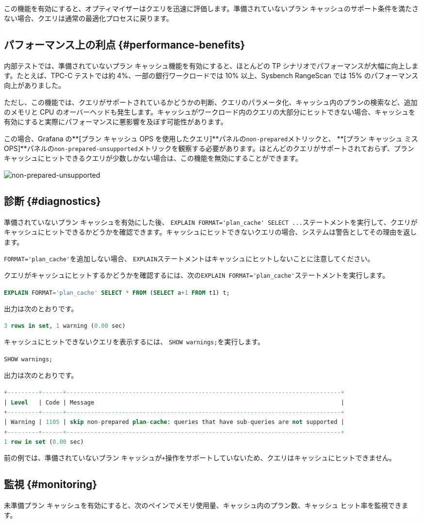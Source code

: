 この機能を有効にすると、オプティマイザーはクエリを迅速に評価します。準備されていないプラン キャッシュのサポート条件を満たさない場合、クエリは通常の最適化プロセスに戻ります。

## パフォーマンス上の利点 {#performance-benefits}

内部テストでは、準備されていないプラン キャッシュ機能を有効にすると、ほとんどの TP シナリオでパフォーマンスが大幅に向上します。たとえば、TPC-C テストでは約 4%、一部の銀行ワークロードでは 10% 以上、Sysbench RangeScan では 15% のパフォーマンス向上がありました。

ただし、この機能では、クエリがサポートされているかどうかの判断、クエリのパラメータ化、キャッシュ内のプランの検索など、追加のメモリと CPU のオーバーヘッドも発生します。キャッシュがワークロード内のクエリの大部分にヒットできない場合、キャッシュを有効にすると実際にパフォーマンスに悪影響を及ぼす可能性があります。

この場合、Grafana の**[プラン キャッシュ OPS を使用したクエリ]**パネルの`non-prepared`メトリックと、 **[プラン キャッシュ ミス OPS]**パネルの`non-prepared-unsupported`メトリックを観察する必要があります。ほとんどのクエリがサポートされておらず、プラン キャッシュにヒットできるクエリが少数しかない場合は、この機能を無効にすることができます。

![non-prepared-unsupported](/media/non-prepapred-plan-cache-unsupprot.png)

## 診断 {#diagnostics}

準備されていないプラン キャッシュを有効にした後、 `EXPLAIN FORMAT='plan_cache' SELECT ...`ステートメントを実行して、クエリがキャッシュにヒットできるかどうかを確認できます。キャッシュにヒットできないクエリの場合、システムは警告としてその理由を返します。

`FORMAT='plan_cache'`を追加しない場合、 `EXPLAIN`ステートメントはキャッシュにヒットしないことに注意してください。

クエリがキャッシュにヒットするかどうかを確認するには、次の`EXPLAIN FORMAT='plan_cache'`ステートメントを実行します。

```sql
EXPLAIN FORMAT='plan_cache' SELECT * FROM (SELECT a+1 FROM t1) t;
```

出力は次のとおりです。

```sql
3 rows in set, 1 warning (0.00 sec)
```

キャッシュにヒットできないクエリを表示するには、 `SHOW warnings;`を実行します。

```sql
SHOW warnings;
```

出力は次のとおりです。

```sql
+---------+------+-------------------------------------------------------------------------------+
| Level   | Code | Message                                                                       |
+---------+------+-------------------------------------------------------------------------------+
| Warning | 1105 | skip non-prepared plan-cache: queries that have sub-queries are not supported |
+---------+------+-------------------------------------------------------------------------------+
1 row in set (0.00 sec)
```

前の例では、準備されていないプラン キャッシュが`+`操作をサポートしていないため、クエリはキャッシュにヒットできません。

## 監視 {#monitoring}

未準備プラン キャッシュを有効にすると、次のペインでメモリ使用量、キャッシュ内のプラン数、キャッシュ ヒット率を監視できます。
